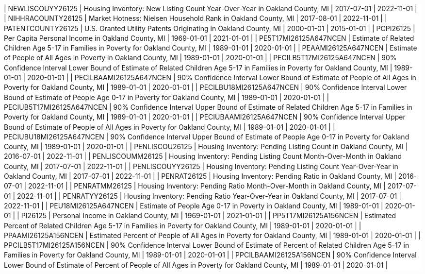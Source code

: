 | NEWLISCOUYY26125          | Housing Inventory: New Listing Count Year-Over-Year in Oakland County, MI                                                                                                   | 2017-07-01          | 2022-11-01        |
| NIHHRACOUNTY26125         | Market Hotness: Nielsen Household Rank in Oakland County, MI                                                                                                                | 2017-08-01          | 2022-11-01        |
| PATENTCOUNTY26125         | U.S. Granted Utility Patents Originating in Oakland County, MI                                                                                                              | 2000-01-01          | 2015-01-01        |
| PCPI26125                 | Per Capita Personal Income in Oakland County, MI                                                                                                                            | 1969-01-01          | 2021-01-01        |
| PE5T17MI26125A647NCEN     | Estimate of Related Children Age 5-17 in Families in Poverty for Oakland County, MI                                                                                         | 1989-01-01          | 2020-01-01        |
| PEAAMI26125A647NCEN       | Estimate of People of All Ages in Poverty in Oakland County, MI                                                                                                             | 1989-01-01          | 2020-01-01        |
| PECILB5T17MI26125A647NCEN | 90% Confidence Interval Lower Bound of Estimate of Related Children Age 5-17 in Families in Poverty for Oakland County, MI                                                  | 1989-01-01          | 2020-01-01        |
| PECILBAAMI26125A647NCEN   | 90% Confidence Interval Lower Bound of Estimate of People of All Ages in Poverty for Oakland County, MI                                                                     | 1989-01-01          | 2020-01-01        |
| PECILBU18MI26125A647NCEN  | 90% Confidence Interval Lower Bound of Estimate of People Age 0-17 in Poverty for Oakland County, MI                                                                        | 1989-01-01          | 2020-01-01        |
| PECIUB5T17MI26125A647NCEN | 90% Confidence Interval Upper Bound of Estimate of Related Children Age 5-17 in Families in Poverty for Oakland County, MI                                                  | 1989-01-01          | 2020-01-01        |
| PECIUBAAMI26125A647NCEN   | 90% Confidence Interval Upper Bound of Estimate of People of All Ages in Poverty for Oakland County, MI                                                                     | 1989-01-01          | 2020-01-01        |
| PECIUBU18MI26125A647NCEN  | 90% Confidence Interval Upper Bound of Estimate of People Age 0-17 in Poverty for Oakland County, MI                                                                        | 1989-01-01          | 2020-01-01        |
| PENLISCOU26125            | Housing Inventory: Pending Listing Count in Oakland County, MI                                                                                                              | 2016-07-01          | 2022-11-01        |
| PENLISCOUMM26125          | Housing Inventory: Pending Listing Count Month-Over-Month in Oakland County, MI                                                                                             | 2017-07-01          | 2022-11-01        |
| PENLISCOUYY26125          | Housing Inventory: Pending Listing Count Year-Over-Year in Oakland County, MI                                                                                               | 2017-07-01          | 2022-11-01        |
| PENRAT26125               | Housing Inventory: Pending Ratio in Oakland County, MI                                                                                                                      | 2016-07-01          | 2022-11-01        |
| PENRATMM26125             | Housing Inventory: Pending Ratio Month-Over-Month in Oakland County, MI                                                                                                     | 2017-07-01          | 2022-11-01        |
| PENRATYY26125             | Housing Inventory: Pending Ratio Year-Over-Year in Oakland County, MI                                                                                                       | 2017-07-01          | 2022-11-01        |
| PEU18MI26125A647NCEN      | Estimate of People Age 0-17 in Poverty in Oakland County, MI                                                                                                                | 1989-01-01          | 2020-01-01        |
| PI26125                   | Personal Income in Oakland County, MI                                                                                                                                       | 1969-01-01          | 2021-01-01        |
| PP5T17MI26125A156NCEN     | Estimated Percent of Related Children Age 5-17 in Families in Poverty for Oakland County, MI                                                                                | 1989-01-01          | 2020-01-01        |
| PPAAMI26125A156NCEN       | Estimated Percent of People of All Ages in Poverty for Oakland County, MI                                                                                                   | 1989-01-01          | 2020-01-01        |
| PPCILB5T17MI26125A156NCEN | 90% Confidence Interval Lower Bound of Estimate of Percent of Related Children Age 5-17 in Families in Poverty for Oakland County, MI                                       | 1989-01-01          | 2020-01-01        |
| PPCILBAAMI26125A156NCEN   | 90% Confidence Interval Lower Bound of Estimate of Percent of People of All Ages in Poverty for Oakland County, MI                                                          | 1989-01-01          | 2020-01-01        |